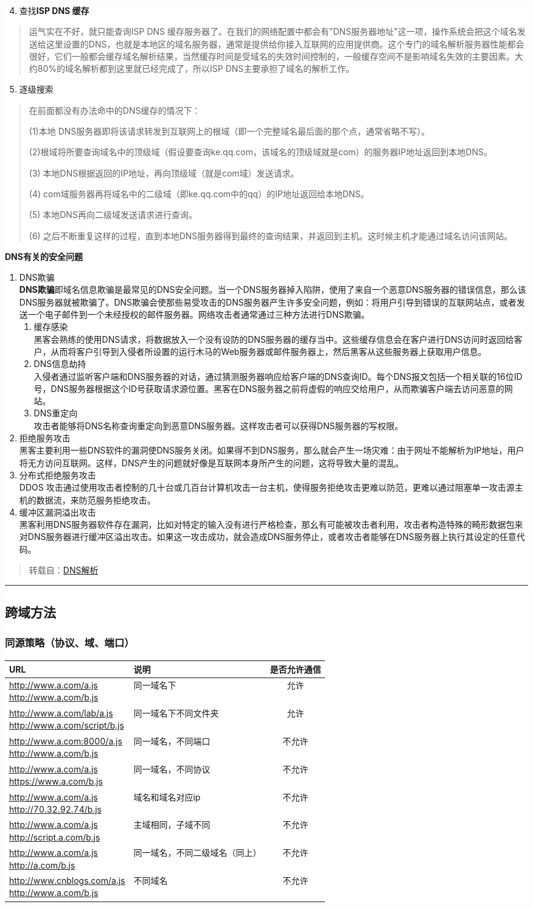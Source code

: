 4. 查找**ISP DNS 缓存**
> 运气实在不好，就只能查询ISP DNS 缓存服务器了。在我们的网络配置中都会有"DNS服务器地址"这一项，操作系统会把这个域名发送给这里设置的DNS，也就是本地区的域名服务器，通常是提供给你接入互联网的应用提供商。这个专门的域名解析服务器性能都会很好，它们一般都会缓存域名解析结果，当然缓存时间是受域名的失效时间控制的，一般缓存空间不是影响域名失效的主要因素。大约80%的域名解析都到这里就已经完成了，所以ISP DNS主要承担了域名的解析工作。

5. 逐级搜索
> 在前面都没有办法命中的DNS缓存的情况下：
> 
> (1)本地 DNS服务器即将该请求转发到互联网上的根域（即一个完整域名最后面的那个点，通常省略不写）。
> 
> (2)根域将所要查询域名中的顶级域（假设要查询ke.qq.com，该域名的顶级域就是com）的服务器IP地址返回到本地DNS。
> 
> (3) 本地DNS根据返回的IP地址，再向顶级域（就是com域）发送请求。
> 
> (4) com域服务器再将域名中的二级域（即ke.qq.com中的qq）的IP地址返回给本地DNS。
> 
> (5) 本地DNS再向二级域发送请求进行查询。
> 
> (6) 之后不断重复这样的过程，直到本地DNS服务器得到最终的查询结果，并返回到主机。这时候主机才能通过域名访问该网站。

**DNS有关的安全问题**
1. DNS欺骗</br>
**DNS欺骗**即域名信息欺骗是最常见的DNS安全问题。当一个DNS服务器掉入陷阱，使用了来自一个恶意DNS服务器的错误信息，那么该DNS服务器就被欺骗了。DNS欺骗会使那些易受攻击的DNS服务器产生许多安全问题，例如：将用户引导到错误的互联网站点，或者发送一个电子邮件到一个未经授权的邮件服务器。网络攻击者通常通过三种方法进行DNS欺骗。
    1. 缓存感染</br>
    黑客会熟练的使用DNS请求，将数据放入一个没有设防的DNS服务器的缓存当中。这些缓存信息会在客户进行DNS访问时返回给客户，从而将客户引导到入侵者所设置的运行木马的Web服务器或邮件服务器上，然后黑客从这些服务器上获取用户信息。
    2. DNS信息劫持</br>
    入侵者通过监听客户端和DNS服务器的对话，通过猜测服务器响应给客户端的DNS查询ID。每个DNS报文包括一个相关联的16位ID号，DNS服务器根据这个ID号获取请求源位置。黑客在DNS服务器之前将虚假的响应交给用户，从而欺骗客户端去访问恶意的网站。
    3. DNS重定向</br>
    攻击者能够将DNS名称查询重定向到恶意DNS服务器。这样攻击者可以获得DNS服务器的写权限。
2. 拒绝服务攻击</br>
黑客主要利用一些DNS软件的漏洞使DNS服务关闭。如果得不到DNS服务，那么就会产生一场灾难：由于网址不能解析为IP地址，用户将无方访问互联网。这样，DNS产生的问题就好像是互联网本身所产生的问题，这将导致大量的混乱。
3. 分布式拒绝服务攻击</br>
DDOS 攻击通过使用攻击者控制的几十台或几百台计算机攻击一台主机，使得服务拒绝攻击更难以防范，更难以通过阻塞单一攻击源主机的数据流，来防范服务拒绝攻击。
4. 缓冲区漏洞溢出攻击</br>
黑客利用DNS服务器软件存在漏洞，比如对特定的输入没有进行严格检查，那幺有可能被攻击者利用，攻击者构造特殊的畸形数据包来对DNS服务器进行缓冲区溢出攻击。如果这一攻击成功，就会造成DNS服务停止，或者攻击者能够在DNS服务器上执行其设定的任意代码。
> 转载自：[DNS解析](http://imweb.io/topic/55e3ba46771670e207a16bc8)

----------


## 跨域方法
### 同源策略（协议、域、端口）
| URL | 说明 | 是否允许通信 |
|:----|:-----|:-----------:|
| http://www.a.com/a.js</br>http://www.a.com/b.js</br> | 同一域名下 | 允许 |
| http://www.a.com/lab/a.js</br>http://www.a.com/script/b.js</br> | 同一域名下不同文件夹 | 允许 |
| http://www.a.com:8000/a.js</br>http://www.a.com/b.js</br> | 同一域名，不同端口 | 不允许 |
| http://www.a.com/a.js</br>https://www.a.com/b.js</br> | 同一域名，不同协议 | 不允许 |
| http://www.a.com/a.js</br>http://70.32.92.74/b.js</br> | 域名和域名对应ip | 不允许 |
| http://www.a.com/a.js</br>http://script.a.com/b.js</br> | 主域相同，子域不同 | 不允许 |
| http://www.a.com/a.js</br>http://a.com/b.js</br> | 同一域名，不同二级域名（同上） | 不允许 |
| http://www.cnblogs.com/a.js</br>http://www.a.com/b.js</br> | 不同域名 | 不允许 |
